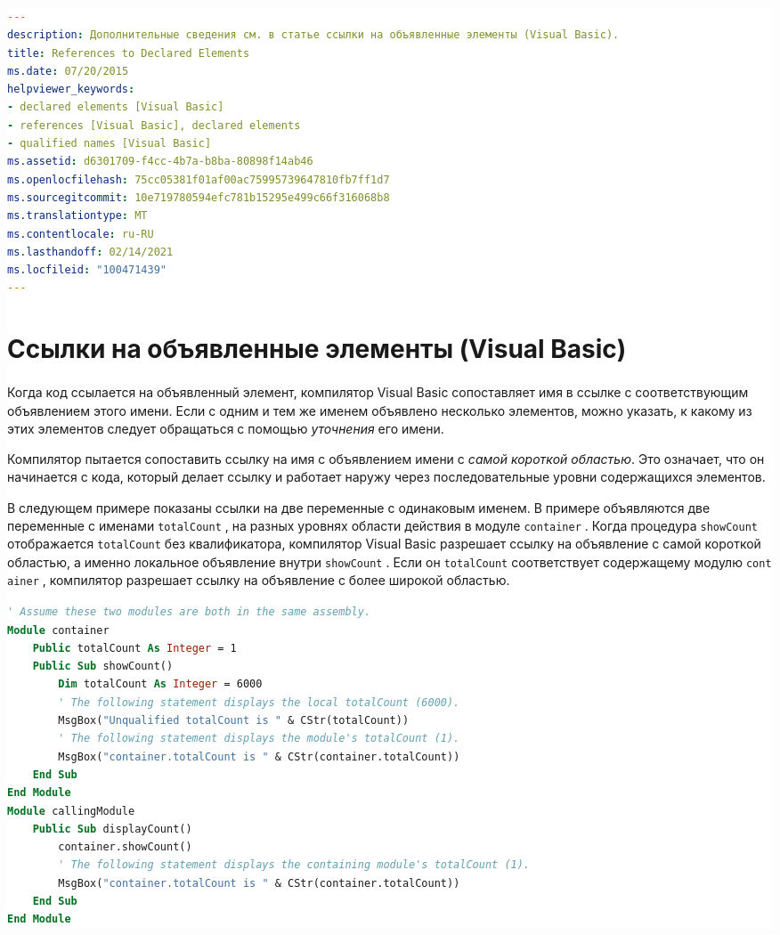 ```yaml
---
description: Дополнительные сведения см. в статье ссылки на объявленные элементы (Visual Basic).
title: References to Declared Elements
ms.date: 07/20/2015
helpviewer_keywords:
- declared elements [Visual Basic]
- references [Visual Basic], declared elements
- qualified names [Visual Basic]
ms.assetid: d6301709-f4cc-4b7a-b8ba-80898f14ab46
ms.openlocfilehash: 75cc05381f01af00ac75995739647810fb7ff1d7
ms.sourcegitcommit: 10e719780594efc781b15295e499c66f316068b8
ms.translationtype: MT
ms.contentlocale: ru-RU
ms.lasthandoff: 02/14/2021
ms.locfileid: "100471439"
---
```

# <a name="references-to-declared-elements-visual-basic"></a>Ссылки на объявленные элементы (Visual Basic)

Когда код ссылается на объявленный элемент, компилятор Visual Basic сопоставляет имя в ссылке с соответствующим объявлением этого имени. Если с одним и тем же именем объявлено несколько элементов, можно указать, к какому из этих элементов следует обращаться с помощью *уточнения* его имени.  
  
 Компилятор пытается сопоставить ссылку на имя с объявлением имени с *самой короткой областью*. Это означает, что он начинается с кода, который делает ссылку и работает наружу через последовательные уровни содержащихся элементов.  
  
 В следующем примере показаны ссылки на две переменные с одинаковым именем. В примере объявляются две переменные с именами `totalCount` , на разных уровнях области действия в модуле `container` . Когда процедура `showCount` отображается `totalCount` без квалификатора, компилятор Visual Basic разрешает ссылку на объявление с самой короткой областью, а именно локальное объявление внутри `showCount` . Если он `totalCount` соответствует содержащему модулю `container` , компилятор разрешает ссылку на объявление с более широкой областью.  
  
```vb  
' Assume these two modules are both in the same assembly.  
Module container  
    Public totalCount As Integer = 1  
    Public Sub showCount()  
        Dim totalCount As Integer = 6000  
        ' The following statement displays the local totalCount (6000).  
        MsgBox("Unqualified totalCount is " & CStr(totalCount))  
        ' The following statement displays the module's totalCount (1).  
        MsgBox("container.totalCount is " & CStr(container.totalCount))  
    End Sub  
End Module  
Module callingModule  
    Public Sub displayCount()  
        container.showCount()  
        ' The following statement displays the containing module's totalCount (1).  
        MsgBox("container.totalCount is " & CStr(container.totalCount))  
    End Sub  
End Module  
```  
  